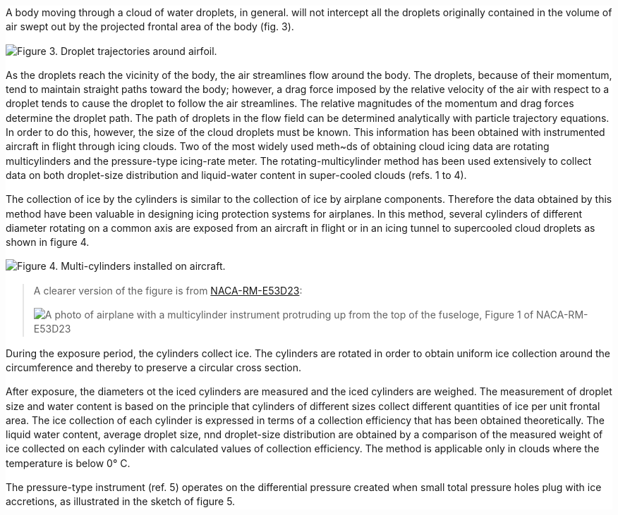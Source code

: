 A body moving through a cloud of water droplets, in general. will not
intercept all the droplets originally contained in the volume of air swept
out by the projected frontal area of the body (fig. 3). 

![Figure 3. Droplet trajectories around airfoil.](/images%2FThe%20Icing%20Problem%2FFigure%203.png)  

As the droplets
reach the vicinity of the body, the air streamlines flow around the body.
The droplets, because of their momentum, tend to maintain straight paths
toward the body; however, a drag force imposed by the relative velocity of
the air with respect to a droplet tends to cause the droplet to follow the
air streamlines. The relative magnitudes of the momentum and drag forces
determine the droplet path. The path of droplets in the flow field can be
determined analytically with particle trajectory equations. In order to do
this, however, the size of the cloud droplets must be known. This information 
has been obtained with instrumented aircraft in flight through icing
clouds. Two of the most widely used meth~ds of obtaining cloud icing data
are rotating multicylinders and the pressure-type icing-rate meter.
The rotating-multicylinder method has been used extensively to collect
data on both droplet-size distribution and liquid-water content in 
super-cooled clouds (refs. 1 to 4).

The collection of ice by the cylinders is similar to the collection of ice by airplane components. 
Therefore the
data obtained by this method have been valuable in designing icing protection 
systems for airplanes. In this method, several cylinders of different
diameter rotating on a common axis are exposed from an aircraft in flight or
in an icing tunnel to supercooled cloud droplets as shown in figure 4. 

![Figure 4. Multi-cylinders installed on aircraft.](/images%2FThe%20Icing%20Problem%2FFigure%204.png)  

> A clearer version of the figure is from [NACA-RM-E53D23]({filename}NACA-RM-E53D23.md):  
>
> ![A photo of airplane with a multicylinder instrument protruding up from the top of the fuseloge, Figure 1 of NACA-RM-E53D23](/images/naca-rm-e53d23/Figure1.png)  

During the exposure period, the cylinders collect ice. The cylinders are 
rotated in order to obtain uniform ice collection around the circumference and
thereby to preserve a circular cross section.  

After exposure, the diameters ot the iced cylinders are measured and
the iced cylinders are weighed. The measurement of droplet size and water
content is based on the principle that cylinders of different sizes collect
different quantities of ice per unit frontal area. The ice collection of
each cylinder is expressed in terms of a collection efficiency that has been
obtained theoretically. The liquid water content, average droplet size, nnd
droplet-size distribution are obtained by a comparison of the measured
weight of ice collected on each cylinder with calculated values of collection 
efficiency. The method is applicable only in clouds where the temperature 
is below 0° C.

The pressure-type instrument (ref. 5) operates on the differential
pressure created when small total pressure holes plug with ice accretions,
as illustrated in the sketch of figure 5. 
